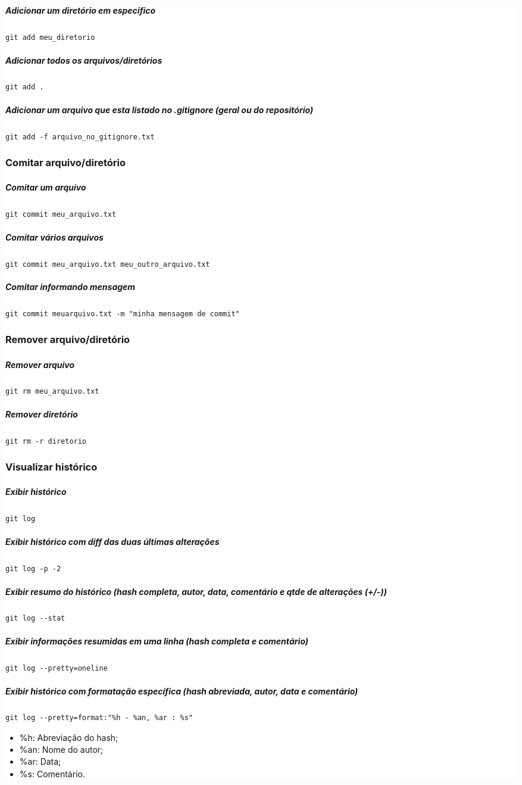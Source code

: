 ##### Adicionar um diretório em específico
	git add meu_diretorio

##### Adicionar todos os arquivos/diretórios	
	git add .	
	
##### Adicionar um arquivo que esta listado no .gitignore (geral ou do repositório)	
	git add -f arquivo_no_gitignore.txt
	
### Comitar arquivo/diretório

##### Comitar um arquivo	
	git commit meu_arquivo.txt

##### Comitar vários arquivos
	git commit meu_arquivo.txt meu_outro_arquivo.txt
	
##### Comitar informando mensagem
	git commit meuarquivo.txt -m "minha mensagem de commit"

### Remover arquivo/diretório

##### Remover arquivo
	git rm meu_arquivo.txt

##### Remover diretório
	git rm -r diretorio

### Visualizar histórico

##### Exibir histórico	
	git log
	
##### Exibir histórico com diff das duas últimas alterações

	git log -p -2
	
##### Exibir resumo do histórico (hash completa, autor, data, comentário e qtde de alterações (+/-))

	git log --stat
	
##### Exibir informações resumidas em uma linha (hash completa e comentário)

	git log --pretty=oneline
	
##### Exibir histórico com formatação específica (hash abreviada, autor, data e comentário)

	git log --pretty=format:"%h - %an, %ar : %s"
	
* %h: Abreviação do hash;
* %an: Nome do autor;
* %ar: Data;
* %s: Comentário.
